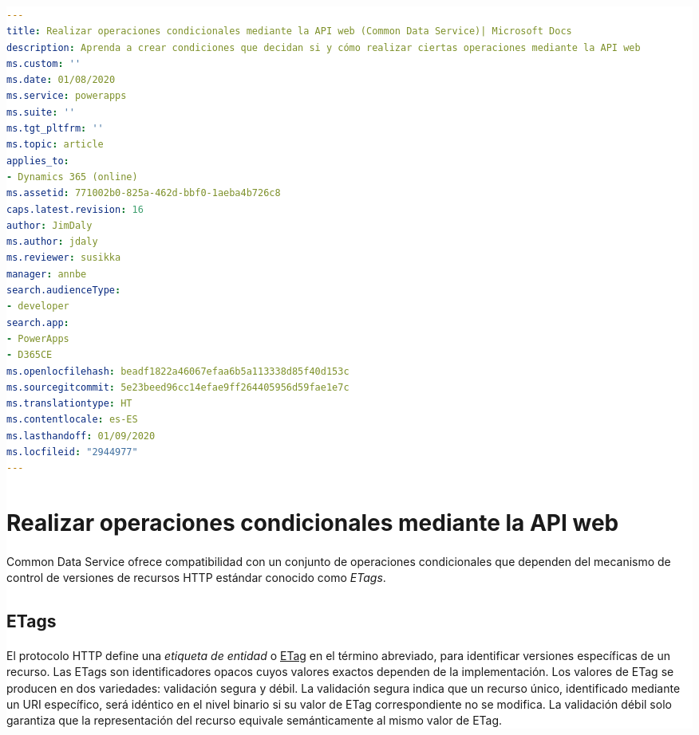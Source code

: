 ```yaml
---
title: Realizar operaciones condicionales mediante la API web (Common Data Service)| Microsoft Docs
description: Aprenda a crear condiciones que decidan si y cómo realizar ciertas operaciones mediante la API web
ms.custom: ''
ms.date: 01/08/2020
ms.service: powerapps
ms.suite: ''
ms.tgt_pltfrm: ''
ms.topic: article
applies_to:
- Dynamics 365 (online)
ms.assetid: 771002b0-825a-462d-bbf0-1aeba4b726c8
caps.latest.revision: 16
author: JimDaly
ms.author: jdaly
ms.reviewer: susikka
manager: annbe
search.audienceType:
- developer
search.app:
- PowerApps
- D365CE
ms.openlocfilehash: beadf1822a46067efaa6b5a113338d85f40d153c
ms.sourcegitcommit: 5e23beed96cc14efae9ff264405956d59fae1e7c
ms.translationtype: HT
ms.contentlocale: es-ES
ms.lasthandoff: 01/09/2020
ms.locfileid: "2944977"
---
```

# <a name="perform-conditional-operations-using-the-web-api"></a>Realizar operaciones condicionales mediante la API web

Common Data Service ofrece compatibilidad con un conjunto de operaciones condicionales que dependen del mecanismo de control de versiones de recursos HTTP estándar conocido como *ETags*.  
  
<a name="bkmk_ETags"></a>
  
## <a name="etags"></a>ETags

El protocolo HTTP define una *etiqueta de entidad* o [ETag](https://msdn.microsoft.com/library/dd541486.aspx) en el término abreviado, para identificar versiones específicas de un recurso. Las ETags son identificadores opacos cuyos valores exactos dependen de la implementación. Los valores de ETag se producen en dos variedades: validación segura y débil. La validación segura indica que un recurso único, identificado mediante un URI específico, será idéntico en el nivel binario si su valor de ETag correspondiente no se modifica. La validación débil solo garantiza que la representación del recurso equivale semánticamente al mismo valor de ETag.  
  